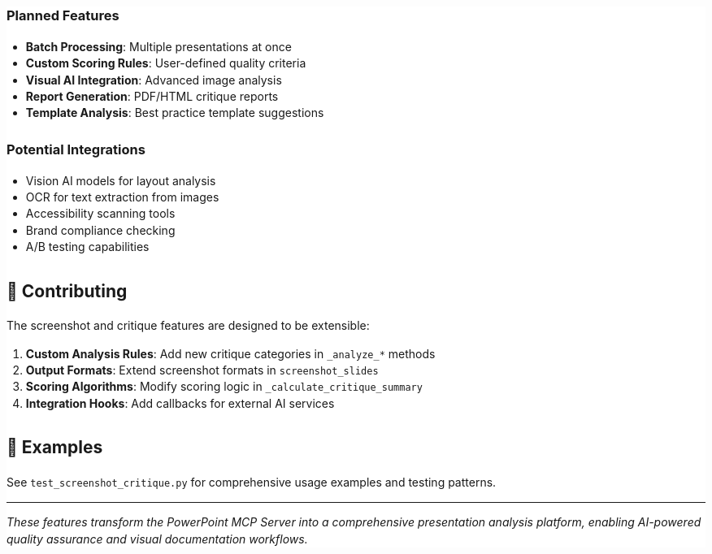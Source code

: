 ### Planned Features
- **Batch Processing**: Multiple presentations at once
- **Custom Scoring Rules**: User-defined quality criteria
- **Visual AI Integration**: Advanced image analysis
- **Report Generation**: PDF/HTML critique reports
- **Template Analysis**: Best practice template suggestions

### Potential Integrations
- Vision AI models for layout analysis
- OCR for text extraction from images
- Accessibility scanning tools
- Brand compliance checking
- A/B testing capabilities

## 🤝 Contributing

The screenshot and critique features are designed to be extensible:

1. **Custom Analysis Rules**: Add new critique categories in `_analyze_*` methods
2. **Output Formats**: Extend screenshot formats in `screenshot_slides`
3. **Scoring Algorithms**: Modify scoring logic in `_calculate_critique_summary`
4. **Integration Hooks**: Add callbacks for external AI services

## 📝 Examples

See `test_screenshot_critique.py` for comprehensive usage examples and testing patterns.

---

*These features transform the PowerPoint MCP Server into a comprehensive presentation analysis platform, enabling AI-powered quality assurance and visual documentation workflows.* 